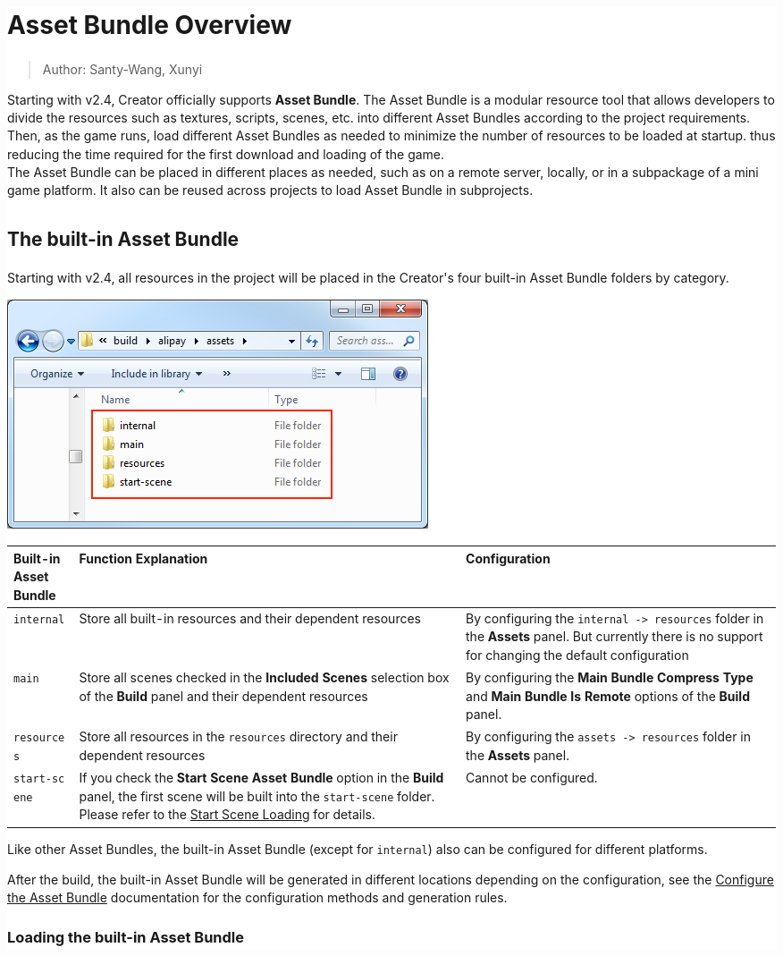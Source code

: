 # Asset Bundle Overview

> Author: Santy-Wang, Xunyi

Starting with v2.4, Creator officially supports **Asset Bundle**. The Asset Bundle is a modular resource tool that allows developers to divide the resources such as textures, scripts, scenes, etc. into different Asset Bundles according to the project requirements. Then, as the game runs, load different Asset Bundles as needed to minimize the number of resources to be loaded at startup. thus reducing the time required for the first download and loading of the game.<br>
The Asset Bundle can be placed in different places as needed, such as on a remote server, locally, or in a subpackage of a mini game platform. It also can be reused across projects to load Asset Bundle in subprojects.

## The built-in Asset Bundle

Starting with v2.4, all resources in the project will be placed in the Creator's four built-in Asset Bundle folders by category.

![builtinBundles](bundle/builtin-bundles.png)

| Built-in Asset Bundle | Function Explanation | Configuration |
| :--------------- | :--------- | :-------- |
| `internal`    | Store all built-in resources and their dependent resources | By configuring the `internal -> resources` folder in the **Assets** panel. But currently there is no support for changing the default configuration |
| `main`        | Store all scenes checked in the **Included Scenes** selection box of the **Build** panel and their dependent resources  | By configuring the **Main Bundle Compress Type** and **Main Bundle Is Remote** options of the **Build** panel. |
| `resources`   | Store all resources in the `resources` directory and their dependent resources  | By configuring the `assets -> resources` folder in the **Assets** panel. |
| `start-scene` | If you check the **Start Scene Asset Bundle** option in the **Build** panel, the first scene will be built into the `start-scene` folder. Please refer to the [Start Scene Loading](../publish/publish-wechatgame.md#speed-up-the-loading-of-the-start-scene) for details.  | Cannot be configured. |

Like other Asset Bundles, the built-in Asset Bundle (except for `internal`) also can be configured for different platforms.

After the build, the built-in Asset Bundle will be generated in different locations depending on the configuration, see the [Configure the Asset Bundle](../scripting/asset-bundle.md#configuration) documentation for the configuration methods and generation rules.

### Loading the built-in Asset Bundle
